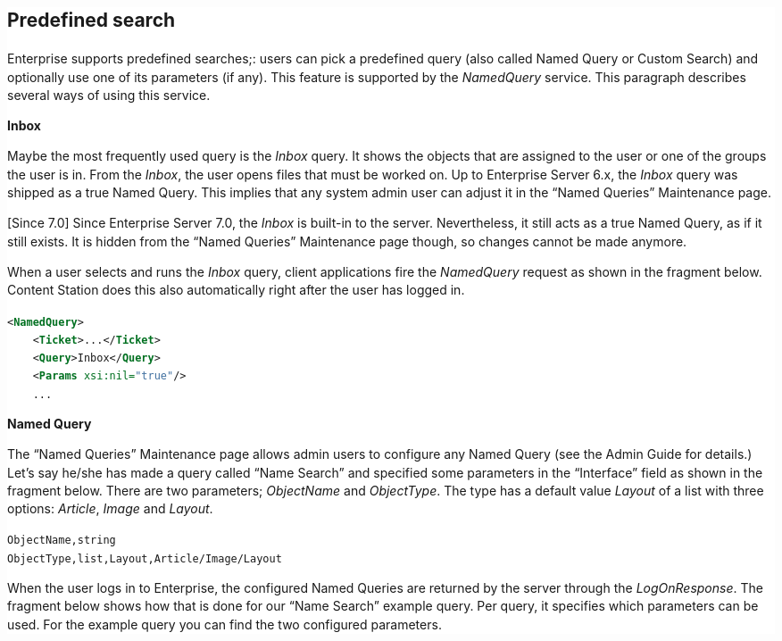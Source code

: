## Predefined search

Enterprise supports predefined searches;: users can pick a predefined query (also called Named Query or Custom Search) 
and optionally use one of its parameters (if any). This feature is supported by the *NamedQuery* service. This paragraph 
describes several ways of using this service.

**Inbox**

Maybe the most frequently used query is the *Inbox* query. It shows the objects that are assigned to the user or one of 
the groups the user is in. From the *Inbox*, the user opens files that must be worked on. Up to Enterprise Server 6.x, the *Inbox* 
query was shipped as a true Named Query. This implies that any system admin user can adjust it in the “Named Queries” 
Maintenance page.

\[Since 7.0\] Since Enterprise Server 7.0, the *Inbox* is built-in to the server. Nevertheless, it still acts as a true Named Query, 
as if it still exists. It is hidden from the “Named Queries” Maintenance page though, so changes cannot be made anymore.

When a user selects and runs the *Inbox* query, client applications fire the *NamedQuery* request as shown in the fragment 
below. Content Station does this also automatically right after the user has logged in.

```xml
<NamedQuery>
	<Ticket>...</Ticket>
	<Query>Inbox</Query>
	<Params xsi:nil="true"/>
	...
```

**Named Query**

The “Named Queries” Maintenance page allows admin users to configure any Named Query (see the Admin Guide for details.) 
Let’s say he/she has made a query called “Name Search” and specified some parameters in the “Interface” field as shown 
in the fragment below. There are two parameters; *ObjectName* and *ObjectType*. The type has a default value *Layout* of 
a list with three options: *Article*, *Image* and *Layout*.

```
ObjectName,string
ObjectType,list,Layout,Article/Image/Layout
```
When the user logs in to Enterprise, the configured Named Queries are returned by the server through the *LogOnResponse*. 
The fragment below shows how that is done for our “Name Search” example query. Per query, it specifies which parameters 
can be used. For the example query you can find the two configured parameters.
